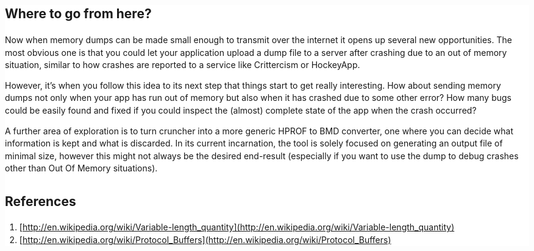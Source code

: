 ## Where to go from here?

Now when memory dumps can be made small enough to transmit over the internet it opens up several new opportunities. The most obvious one is that you could let your application upload a dump file to a server after crashing due to an out of memory situation, similar to how crashes are reported to a service like Crittercism or HockeyApp.

However, it’s when you follow this idea to its next step that things start to get really interesting. How about sending memory dumps not only when your app has run out of memory but also when it has crashed due to some other error? How many bugs could be easily found and fixed if you could inspect the (almost) complete state of the app when the crash occurred?

A further area of exploration is to turn cruncher into a more generic HPROF to BMD converter, one where you can decide what information is kept and what is discarded. In its current incarnation, the tool is solely focused on generating an output file of minimal size, however this might not always be the desired end-result (especially if you want to use the dump to debug crashes other than Out Of Memory situations).

## References

1. [http://en.wikipedia.org/wiki/Variable-length_quantity](http://en.wikipedia.org/wiki/Variable-length_quantity)
2. [http://en.wikipedia.org/wiki/Protocol_Buffers](http://en.wikipedia.org/wiki/Protocol_Buffers)

